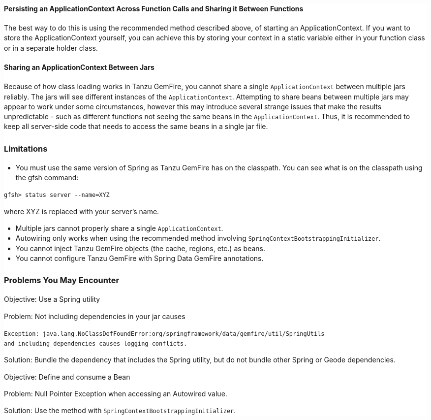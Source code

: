 #### Persisting an ApplicationContext Across Function Calls and Sharing it Between Functions
 
The best way to do this is using the recommended method described above, of starting an ApplicationContext. If you want
to store the ApplicationContext yourself, you can achieve this by storing your context in a static variable either in your
function class or in a separate holder class.
 
#### Sharing an ApplicationContext Between Jars
 
Because of how class loading works in Tanzu GemFire, you cannot share a single `ApplicationContext` between multiple jars
reliably. The jars will see different instances of the `ApplicationContext`. Attempting to share beans between multiple
jars may appear to work under some circumstances, however this may introduce several strange issues that make the results
unpredictable - such as different functions not seeing the same beans in the `ApplicationContext`. Thus, it is recommended
to keep all server-side code that needs to access the same beans in a single jar file.
 
### Limitations
 
* You must use the same version of Spring as Tanzu GemFire has on the classpath. You can see what is on the classpath using
the gfsh command:
```
gfsh> status server --name=XYZ
```
where XYZ is replaced with your server’s name.

* Multiple jars cannot properly share a single `ApplicationContext`.
* Autowiring only works when using the recommended method involving `SpringContextBootstrappingInitializer`.
* You cannot inject Tanzu GemFire objects (the cache, regions, etc.) as beans.
* You cannot configure Tanzu GemFire with Spring Data GemFire annotations.

 
### Problems You May Encounter
 
Objective: Use a Spring utility

Problem: Not including dependencies in your jar causes 
```
Exception: java.lang.NoClassDefFoundError:org/springframework/data/gemfire/util/SpringUtils
and including dependencies causes logging conflicts.
```

Solution: Bundle the dependency that includes the Spring utility, but do not bundle other Spring or Geode dependencies.

Objective: Define and consume a Bean

Problem: Null Pointer Exception when accessing an Autowired value.

Solution: Use the method with `SpringContextBootstrappingInitializer`.
